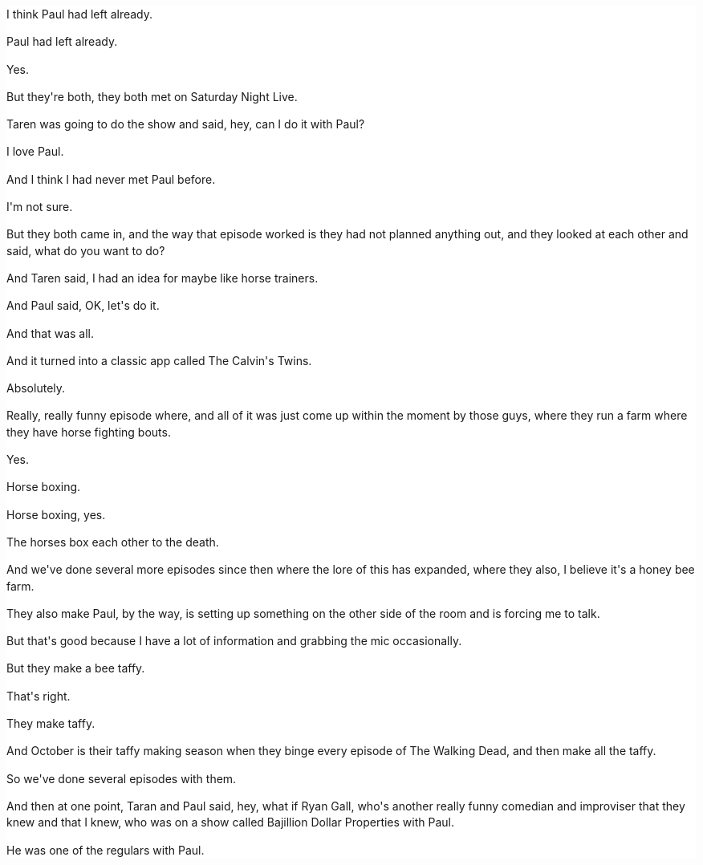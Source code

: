 I think Paul had left already.

Paul had left already.

Yes.

But they're both, they both met on Saturday Night Live.

Taren was going to do the show and said, hey, can I do it with Paul?

I love Paul.

And I think I had never met Paul before.

I'm not sure.

But they both came in, and the way that episode worked is they had not planned anything out, and they looked at each other and said, what do you want to do?

And Taren said, I had an idea for maybe like horse trainers.

And Paul said, OK, let's do it.

And that was all.

And it turned into a classic app called The Calvin's Twins.

Absolutely.

Really, really funny episode where, and all of it was just come up within the moment by those guys, where they run a farm where they have horse fighting bouts.

Yes.

Horse boxing.

Horse boxing, yes.

The horses box each other to the death.

And we've done several more episodes since then where the lore of this has expanded, where they also, I believe it's a honey bee farm.

They also make Paul, by the way, is setting up something on the other side of the room and is forcing me to talk.

But that's good because I have a lot of information and grabbing the mic occasionally.

But they make a bee taffy.

That's right.

They make taffy.

And October is their taffy making season when they binge every episode of The Walking Dead, and then make all the taffy.

So we've done several episodes with them.

And then at one point, Taran and Paul said, hey, what if Ryan Gall, who's another really funny comedian and improviser that they knew and that I knew, who was on a show called Bajillion Dollar Properties with Paul.

He was one of the regulars with Paul.
